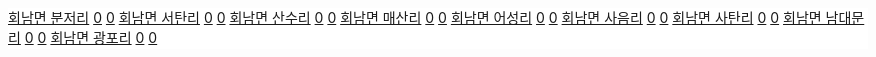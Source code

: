 
  <tr class="item">
    <td><a href="4372037031.html">회남면 분저리</a></td>
    <td><a href="4372037031.html">0</a></td>
    <td><a href="4372037031.html">0</a></td>
  </tr>
    

  <tr class="item">
    <td><a href="4372037032.html">회남면 서탄리</a></td>
    <td><a href="4372037032.html">0</a></td>
    <td><a href="4372037032.html">0</a></td>
  </tr>
    

  <tr class="item">
    <td><a href="4372037033.html">회남면 산수리</a></td>
    <td><a href="4372037033.html">0</a></td>
    <td><a href="4372037033.html">0</a></td>
  </tr>
    

  <tr class="item">
    <td><a href="4372037034.html">회남면 매산리</a></td>
    <td><a href="4372037034.html">0</a></td>
    <td><a href="4372037034.html">0</a></td>
  </tr>
    

  <tr class="item">
    <td><a href="4372037035.html">회남면 어성리</a></td>
    <td><a href="4372037035.html">0</a></td>
    <td><a href="4372037035.html">0</a></td>
  </tr>
    

  <tr class="item">
    <td><a href="4372037037.html">회남면 사음리</a></td>
    <td><a href="4372037037.html">0</a></td>
    <td><a href="4372037037.html">0</a></td>
  </tr>
    

  <tr class="item">
    <td><a href="4372037038.html">회남면 사탄리</a></td>
    <td><a href="4372037038.html">0</a></td>
    <td><a href="4372037038.html">0</a></td>
  </tr>
    

  <tr class="item">
    <td><a href="4372037039.html">회남면 남대문리</a></td>
    <td><a href="4372037039.html">0</a></td>
    <td><a href="4372037039.html">0</a></td>
  </tr>
    

  <tr class="item">
    <td><a href="4372037040.html">회남면 광포리</a></td>
    <td><a href="4372037040.html">0</a></td>
    <td><a href="4372037040.html">0</a></td>
  </tr>
    